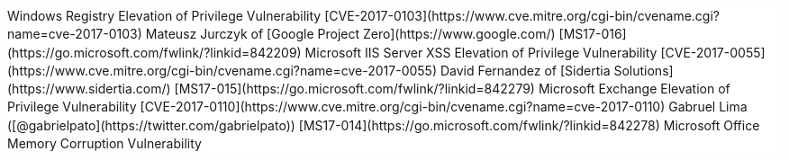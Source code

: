</td>
<td style="border:1px solid black;">
Windows Registry Elevation of Privilege Vulnerability

</td>
<td style="border:1px solid black;">
[CVE-2017-0103](https://www.cve.mitre.org/cgi-bin/cvename.cgi?name=cve-2017-0103)

</td>
<td style="border:1px solid black;">
Mateusz Jurczyk of [Google Project Zero](https://www.google.com/)

</td>
</tr>
<tr>
<td style="border:1px solid black;">
[MS17-016](https://go.microsoft.com/fwlink/?linkid=842209)

</td>
<td style="border:1px solid black;">
Microsoft IIS Server XSS Elevation of Privilege Vulnerability

</td>
<td style="border:1px solid black;">
[CVE-2017-0055](https://www.cve.mitre.org/cgi-bin/cvename.cgi?name=cve-2017-0055)

</td>
<td style="border:1px solid black;">
David Fernandez of [Sidertia Solutions](https://www.sidertia.com/)

</td>
</tr>
<tr>
<td style="border:1px solid black;">
[MS17-015](https://go.microsoft.com/fwlink/?linkid=842279)

</td>
<td style="border:1px solid black;">
Microsoft Exchange Elevation of Privilege Vulnerability

</td>
<td style="border:1px solid black;">
[CVE-2017-0110](https://www.cve.mitre.org/cgi-bin/cvename.cgi?name=cve-2017-0110)

</td>
<td style="border:1px solid black;">
Gabruel Lima ([@gabrielpato](https://twitter.com/gabrielpato))

</td>
</tr>
<tr>
<td style="border:1px solid black;">
[MS17-014](https://go.microsoft.com/fwlink/?linkid=842278)

</td>
<td style="border:1px solid black;">
Microsoft Office Memory Corruption Vulnerability

